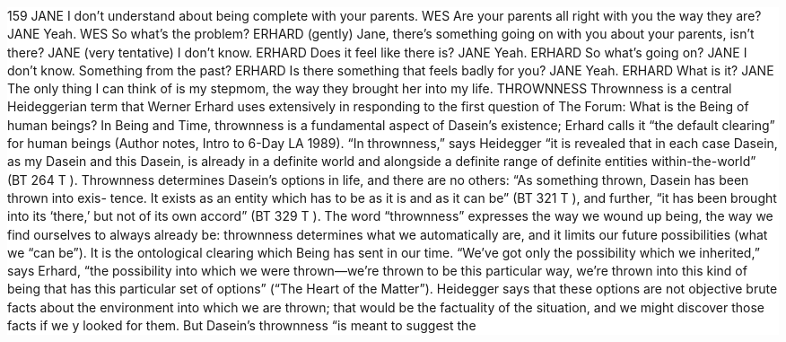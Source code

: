 159
JANE
I don’t understand about being complete with your parents.
WES
Are your parents all right with you the way they are?
JANE
Yeah.
WES
So what’s the problem?
ERHARD (gently)
Jane, there’s something going on with you about your parents, isn’t there?
JANE (very tentative)
I don’t know.
ERHARD
Does it feel like there is?
JANE
Yeah.
ERHARD
So what’s going on?
JANE
I don’t know. Something from the past?
ERHARD
Is there something that feels badly for you?
JANE
Yeah.
ERHARD
What is it?
JANE
The only thing I can think of is my stepmom, the way they brought her into my life.
THROWNNESS
Thrownness is a central Heideggerian term that Werner Erhard uses
extensively in responding to the first question of The Forum: What
is the Being of human beings?
In Being and Time, thrownness is a fundamental aspect of
Dasein’s existence; Erhard calls it “the default clearing” for human
beings (Author notes, Intro to 6-Day LA 1989). “In thrownness,”
says Heidegger “it is revealed that in each case Dasein, as my
Dasein and this Dasein, is already in a definite world and alongside
a definite range of definite entities within-the-world” (BT 264
T
).
Thrownness determines Dasein’s options in life, and there are no
others: “As something thrown, Dasein has been thrown into exis-
tence. It exists as an entity which has to be as it is and as it can be”
(BT 321
T
), and further, “it has been brought into its ‘there,’ but not
of its own accord” (BT 329
T
).
The word “thrownness” expresses the way we wound up
being, the way we find ourselves to always already be: thrownness
determines what we automatically are, and it limits our future
possibilities (what we “can be”). It is the ontological clearing which
Being has sent in our time. “We’ve got only the possibility which
we inherited,” says Erhard, “the possibility into which we were
thrown—we’re thrown to be this particular way, we’re thrown into
this kind of being that has this particular set of options” (“The
Heart of the Matter”).
Heidegger says that these options are not objective brute facts
about the environment into which we are thrown; that would be the
factuality of the situation, and we might discover those facts if we
y
looked for them. But Dasein’s thrownness “is meant to suggest the